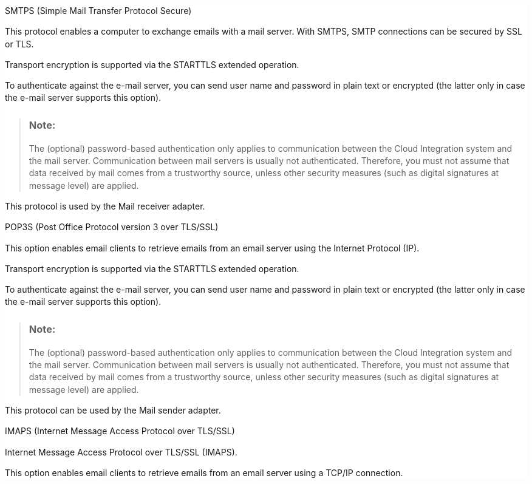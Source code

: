 SMTPS \(Simple Mail Transfer Protocol Secure\)

</td>
<td valign="top">

This protocol enables a computer to exchange emails with a mail server. With SMTPS, SMTP connections can be secured by SSL or TLS.

Transport encryption is supported via the STARTTLS extended operation.

To authenticate against the e-mail server, you can send user name and password in plain text or encrypted \(the latter only in case the e-mail server supports this option\).

> ### Note:  
> The \(optional\) password-based authentication only applies to communication between the Cloud Integration system and the mail server. Communication between mail servers is usually not authenticated. Therefore, you must not assume that data received by mail comes from a trustworthy source, unless other security measures \(such as digital signatures at message level\) are applied.

This protocol is used by the Mail receiver adapter.

</td>
</tr>
<tr>
<td valign="top">

POP3S \(Post Office Protocol version 3 over TLS/SSL\)

</td>
<td valign="top">

This option enables email clients to retrieve emails from an email server using the Internet Protocol \(IP\).

Transport encryption is supported via the STARTTLS extended operation.

To authenticate against the e-mail server, you can send user name and password in plain text or encrypted \(the latter only in case the e-mail server supports this option\).

> ### Note:  
> The \(optional\) password-based authentication only applies to communication between the Cloud Integration system and the mail server. Communication between mail servers is usually not authenticated. Therefore, you must not assume that data received by mail comes from a trustworthy source, unless other security measures \(such as digital signatures at message level\) are applied.

This protocol can be used by the Mail sender adapter.

</td>
</tr>
<tr>
<td valign="top">

IMAPS \(Internet Message Access Protocol over TLS/SSL\)

</td>
<td valign="top">

Internet Message Access Protocol over TLS/SSL \(IMAPS\).

This option enables email clients to retrieve emails from an email server using a TCP/IP connection.
